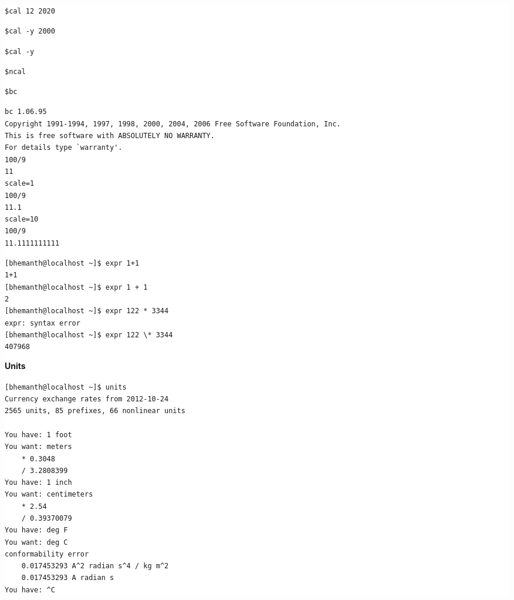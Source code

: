 `$cal 12 2020`  

`$cal -y 2000`

`$cal -y`  

`$ncal`  

`$bc`  

```
bc 1.06.95
Copyright 1991-1994, 1997, 1998, 2000, 2004, 2006 Free Software Foundation, Inc.
This is free software with ABSOLUTELY NO WARRANTY.
For details type `warranty'. 
100/9
11
scale=1
100/9
11.1
scale=10
100/9
11.1111111111
```

```
[bhemanth@localhost ~]$ expr 1+1
1+1
[bhemanth@localhost ~]$ expr 1 + 1
2
[bhemanth@localhost ~]$ expr 122 * 3344
expr: syntax error
[bhemanth@localhost ~]$ expr 122 \* 3344
407968
```

__Units__

```
[bhemanth@localhost ~]$ units
Currency exchange rates from 2012-10-24 
2565 units, 85 prefixes, 66 nonlinear units

You have: 1 foot
You want: meters
	* 0.3048
	/ 3.2808399
You have: 1 inch
You want: centimeters
	* 2.54
	/ 0.39370079
You have: deg F
You want: deg C
conformability error
	0.017453293 A^2 radian s^4 / kg m^2
	0.017453293 A radian s
You have: ^C
```
